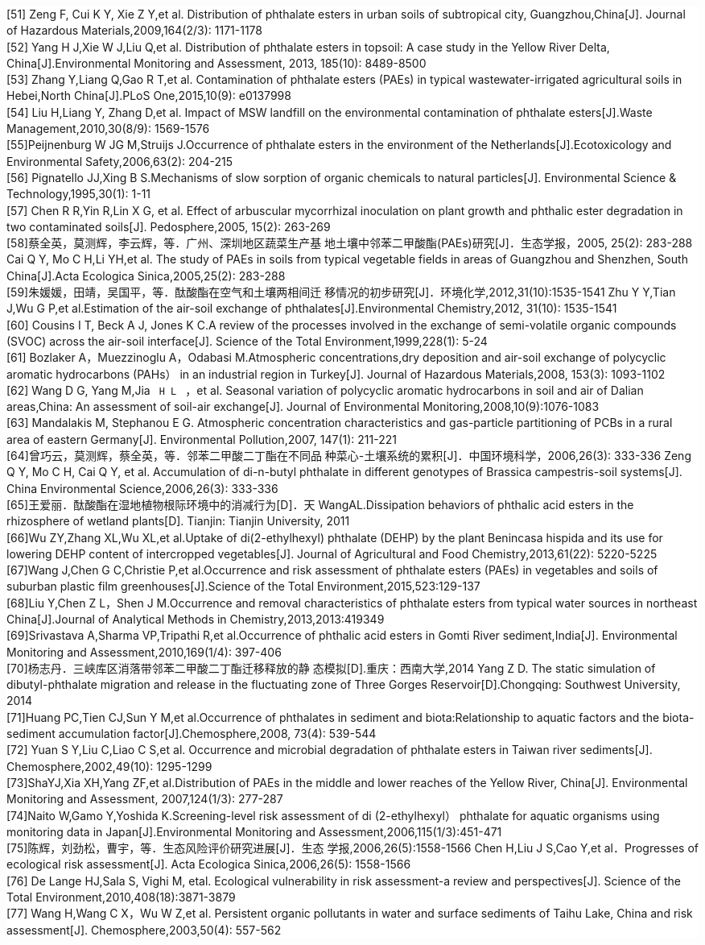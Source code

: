 [51] Zeng F, Cui K Y, Xie Z Y,et al. Distribution of phthalate esters in urban soils of subtropical city, Guangzhou,China[J]. Journal of Hazardous Materials,2009,164(2/3): 1171-1178   
[52] Yang H J,Xie W J,Liu Q,et al. Distribution of phthalate esters in topsoil: A case study in the Yellow River Delta, China[J].Environmental Monitoring and Assessment, 2013, 185(10): 8489-8500   
[53] Zhang Y,Liang Q,Gao R T,et al. Contamination of phthalate esters (PAEs) in typical wastewater-irrigated agricultural soils in Hebei,North China[J].PLoS One,2015,10(9): e0137998   
[54] Liu H,Liang Y, Zhang D,et al. Impact of MSW landfill on the environmental contamination of phthalate esters[J].Waste Management,2010,30(8/9): 1569-1576   
[55]Peijnenburg W JG M,Struijs J.Occurrence of phthalate esters in the environment of the Netherlands[J].Ecotoxicology and Environmental Safety,2006,63(2): 204-215   
[56] Pignatello JJ,Xing B S.Mechanisms of slow sorption of organic chemicals to natural particles[J]. Environmental Science & Technology,1995,30(1): 1-11   
[57] Chen R R,Yin R,Lin X G, et al. Effect of arbuscular mycorrhizal inoculation on plant growth and phthalic ester degradation in two contaminated soils[J]. Pedosphere,2005, 15(2): 263-269   
[58]蔡全英，莫测辉，李云辉，等．广州、深圳地区蔬菜生产基 地土壤中邻苯二甲酸酯(PAEs)研究[J]．生态学报，2005, 25(2): 283-288 Cai Q Y, Mo C H,Li YH,et al. The study of PAEs in soils from typical vegetable fields in areas of Guangzhou and Shenzhen, South China[J].Acta Ecologica Sinica,2005,25(2): 283-288   
[59]朱媛媛，田靖，吴国平，等．酞酸酯在空气和土壤两相间迁 移情况的初步研究[J]．环境化学,2012,31(10):1535-1541 Zhu Y Y,Tian J,Wu G P,et al.Estimation of the air-soil exchange of phthalates[J].Environmental Chemistry,2012, 31(10): 1535-1541   
[60] Cousins I T, Beck A J, Jones K C.A review of the processes involved in the exchange of semi-volatile organic compounds (SVOC) across the air-soil interface[J]. Science of the Total Environment,1999,228(1): 5-24   
[61] Bozlaker A，Muezzinoglu A，Odabasi M.Atmospheric concentrations,dry deposition and air-soil exchange of polycyclic aromatic hydrocarbons (PAHs） in an industrial region in Turkey[J]. Journal of Hazardous Materials,2008, 153(3): 1093-1102   
[62] Wang D G, Yang M,Jia $\texttt { H L }$ ，et al. Seasonal variation of polycyclic aromatic hydrocarbons in soil and air of Dalian areas,China: An assessment of soil-air exchange[J]. Journal of Environmental Monitoring,2008,10(9):1076-1083   
[63] Mandalakis M, Stephanou E G. Atmospheric concentration characteristics and gas-particle partitioning of PCBs in a rural area of eastern Germany[J]. Environmental Pollution,2007, 147(1): 211-221   
[64]曾巧云，莫测辉，蔡全英，等．邻苯二甲酸二丁酯在不同品 种菜心-土壤系统的累积[J]．中国环境科学，2006,26(3): 333-336 Zeng Q Y, Mo C H, Cai Q Y, et al. Accumulation of di-n-butyl phthalate in different genotypes of Brassica campestris-soil systems[J]. China Environmental Science,2006,26(3): 333-336   
[65]王爱丽．酞酸酯在湿地植物根际环境中的消减行为[D]．天 WangAL.Dissipation behaviors of phthalic acid esters in the rhizosphere of wetland plants[D]. Tianjin: Tianjin University, 2011   
[66]Wu ZY,Zhang XL,Wu XL,et al.Uptake of di(2-ethylhexyl) phthalate (DEHP) by the plant Benincasa hispida and its use for lowering DEHP content of intercropped vegetables[J]. Journal of Agricultural and Food Chemistry,2013,61(22): 5220-5225   
[67]Wang J,Chen G C,Christie P,et al.Occurrence and risk assessment of phthalate esters (PAEs) in vegetables and soils of suburban plastic film greenhouses[J].Science of the Total Environment,2015,523:129-137   
[68]Liu Y,Chen Z L，Shen J M.Occurrence and removal characteristics of phthalate esters from typical water sources in northeast China[J].Journal of Analytical Methods in Chemistry,2013,2013:419349   
[69]Srivastava A,Sharma VP,Tripathi R,et al.Occurrence of phthalic acid esters in Gomti River sediment,India[J]. Environmental Monitoring and Assessment,2010,169(1/4): 397-406   
[70]杨志丹．三峡库区消落带邻苯二甲酸二丁酯迁移释放的静 态模拟[D].重庆：西南大学,2014 Yang Z D. The static simulation of dibutyl-phthalate migration and release in the fluctuating zone of Three Gorges Reservoir[D].Chongqing: Southwest University, 2014   
[71]Huang PC,Tien CJ,Sun Y M,et al.Occurrence of phthalates in sediment and biota:Relationship to aquatic factors and the biota-sediment accumulation factor[J].Chemosphere,2008, 73(4): 539-544   
[72] Yuan S Y,Liu C,Liao C S,et al. Occurrence and microbial degradation of phthalate esters in Taiwan river sediments[J]. Chemosphere,2002,49(10): 1295-1299   
[73]ShaYJ,Xia XH,Yang ZF,et al.Distribution of PAEs in the middle and lower reaches of the Yellow River, China[J]. Environmental Monitoring and Assessment, 2007,124(1/3): 277-287   
[74]Naito W,Gamo Y,Yoshida K.Screening-level risk assessment of di (2-ethylhexyl） phthalate for aquatic organisms using monitoring data in Japan[J].Environmental Monitoring and Assessment,2006,115(1/3):451-471   
[75]陈辉，刘劲松，曹宇，等．生态风险评价研究进展[J]．生态 学报,2006,26(5):1558-1566 Chen H,Liu J S,Cao Y,et al．Progresses of ecological risk assessment[J]. Acta Ecologica Sinica,2006,26(5): 1558-1566   
[76] De Lange HJ,Sala S, Vighi M, etal. Ecological vulnerability in risk assessment-a review and perspectives[J]. Science of the Total Environment,2010,408(18):3871-3879   
[77] Wang H,Wang C X，Wu W Z,et al. Persistent organic pollutants in water and surface sediments of Taihu Lake, China and risk assessment[J]. Chemosphere,2003,50(4): 557-562   